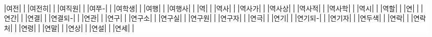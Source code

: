 |여전|  |
|여전히|  |
|여직원|  |
|여쭈-|  |
|여학생|  |
|여행|  |
|여행사|  |
|역|  |
|역사|  |
|역사가|  |
|역사상|  |
|역사적|  |
|역사학|  |
|역시|  |
|역할|  |
|연|  |
|연간|  |
|연결|  |
|연결되-|  |
|연관|  |
|연구|  |
|연구소|  |
|연구실|  |
|연구원|  |
|연구자|  |
|연극|  |
|연기|  |
|연기되-|  |
|연기자|  |
|연두색|  |
|연락|  |
|연락처|  |
|연령|  |
|연말|  |
|연상|  |
|연설|  |
|연세|  |